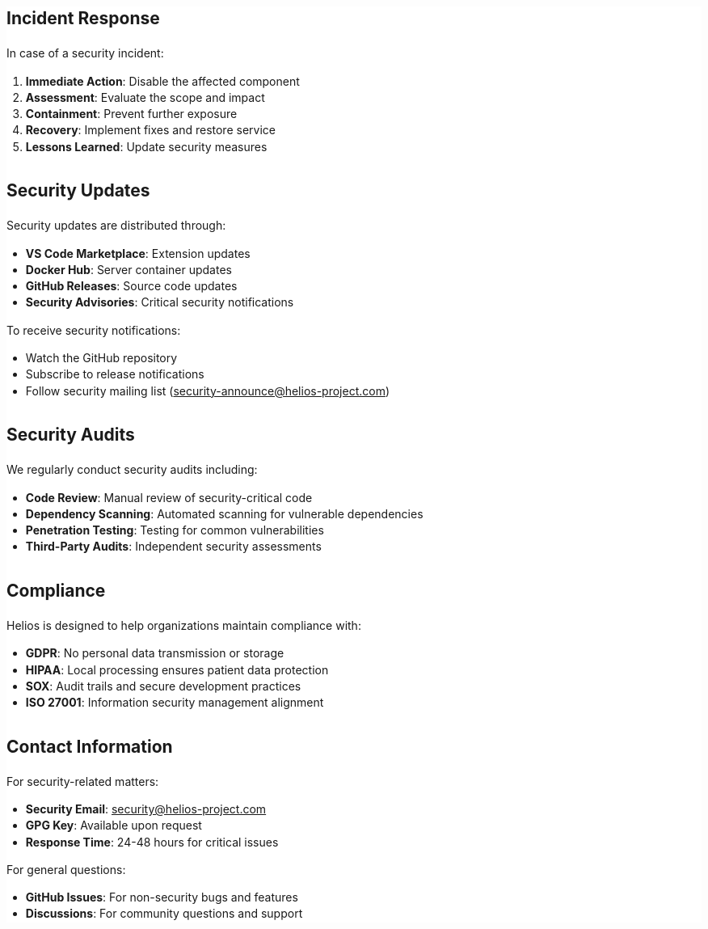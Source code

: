 ## Incident Response

In case of a security incident:

1. **Immediate Action**: Disable the affected component
2. **Assessment**: Evaluate the scope and impact
3. **Containment**: Prevent further exposure
4. **Recovery**: Implement fixes and restore service
5. **Lessons Learned**: Update security measures

## Security Updates

Security updates are distributed through:

- **VS Code Marketplace**: Extension updates
- **Docker Hub**: Server container updates
- **GitHub Releases**: Source code updates
- **Security Advisories**: Critical security notifications

To receive security notifications:
- Watch the GitHub repository
- Subscribe to release notifications
- Follow security mailing list (security-announce@helios-project.com)

## Security Audits

We regularly conduct security audits including:

- **Code Review**: Manual review of security-critical code
- **Dependency Scanning**: Automated scanning for vulnerable dependencies
- **Penetration Testing**: Testing for common vulnerabilities
- **Third-Party Audits**: Independent security assessments

## Compliance

Helios is designed to help organizations maintain compliance with:

- **GDPR**: No personal data transmission or storage
- **HIPAA**: Local processing ensures patient data protection
- **SOX**: Audit trails and secure development practices
- **ISO 27001**: Information security management alignment

## Contact Information

For security-related matters:

- **Security Email**: security@helios-project.com
- **GPG Key**: Available upon request
- **Response Time**: 24-48 hours for critical issues

For general questions:
- **GitHub Issues**: For non-security bugs and features
- **Discussions**: For community questions and support
